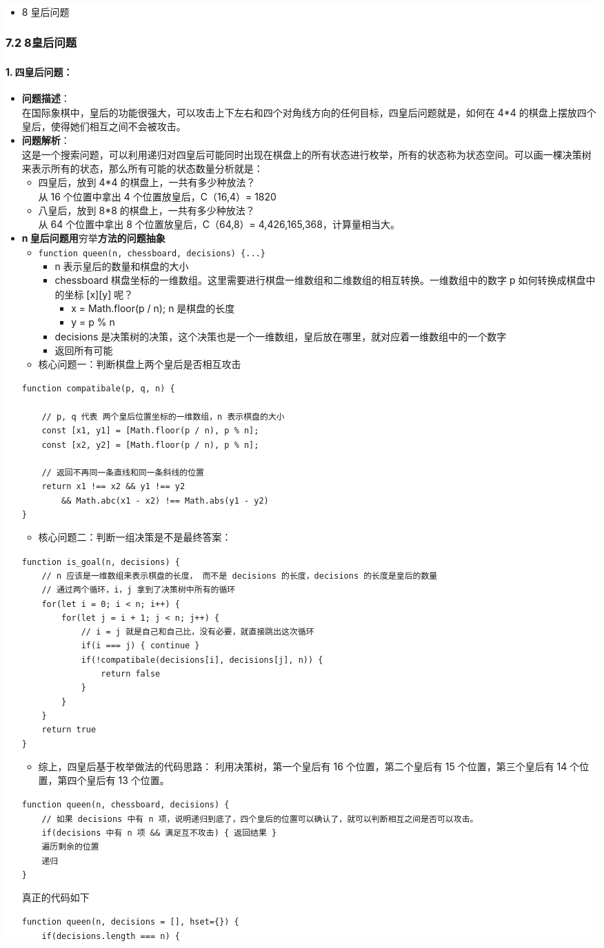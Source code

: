 - 8 皇后问题
### 7.2 8皇后问题
#### 1. 四皇后问题：
- **问题描述**：      
在国际象棋中，皇后的功能很强大，可以攻击上下左右和四个对角线方向的任何目标，四皇后问题就是，如何在 4*4 的棋盘上摆放四个皇后，使得她们相互之间不会被攻击。
- **问题解析**：        
这是一个搜索问题，可以利用递归对四皇后可能同时出现在棋盘上的所有状态进行枚举，所有的状态称为状态空间。可以画一棵决策树来表示所有的状态，那么所有可能的状态数量分析就是：
    - 四皇后，放到 4*4 的棋盘上，一共有多少种放法？      
    从 16 个位置中拿出 4 个位置放皇后，C（16,4）= 1820
    - 八皇后，放到 8*8 的棋盘上，一共有多少种放法？      
    从 64 个位置中拿出 8 个位置放皇后，C（64,8）= 4,426,165,368，计算量相当大。
- **n 皇后问题用**穷举**方法的问题抽象**        
    - `function queen(n, chessboard, decisions) {...}`
        - n 表示皇后的数量和棋盘的大小
        - chessboard 棋盘坐标的一维数组。这里需要进行棋盘一维数组和二维数组的相互转换。一维数组中的数字 p 如何转换成棋盘中的坐标 [x][y] 呢？    
            - x = Math.floor(p / n); n 是棋盘的长度
            - y = p % n
        - decisions 是决策树的决策，这个决策也是一个一维数组，皇后放在哪里，就对应着一维数组中的一个数字
        - 返回所有可能
    - 核心问题一：判断棋盘上两个皇后是否相互攻击
    ```
    function compatibale(p, q, n) {

        // p, q 代表 两个皇后位置坐标的一维数组，n 表示棋盘的大小
        const [x1, y1] = [Math.floor(p / n), p % n];
        const [x2, y2] = [Math.floor(p / n), p % n];

        // 返回不再同一条直线和同一条斜线的位置
        return x1 !== x2 && y1 !== y2
            && Math.abc(x1 - x2) !== Math.abs(y1 - y2)
    }
    ```
    - 核心问题二：判断一组决策是不是最终答案：
    ```
    function is_goal(n, decisions) {
        // n 应该是一维数组来表示棋盘的长度， 而不是 decisions 的长度，decisions 的长度是皇后的数量
        // 通过两个循环，i，j 拿到了决策树中所有的循环
        for(let i = 0; i < n; i++) {
            for(let j = i + 1; j < n; j++) {
                // i = j 就是自己和自己比，没有必要，就直接跳出这次循环
                if(i === j) { continue }
                if(!compatibale(decisions[i], decisions[j], n)) {
                    return false
                }
            }
        }
        return true
    }   
    ```    
    - 综上，四皇后基于枚举做法的代码思路：
    利用决策树，第一个皇后有 16 个位置，第二个皇后有 15 个位置，第三个皇后有 14 个位置，第四个皇后有 13 个位置。
    ```
    function queen(n, chessboard, decisions) {
        // 如果 decisions 中有 n 项，说明递归到底了，四个皇后的位置可以确认了，就可以判断相互之间是否可以攻击。
        if(decisions 中有 n 项 && 满足互不攻击) { 返回结果 }
        遍历剩余的位置
        递归
    }
    ```
    真正的代码如下
    ```
    function queen(n, decisions = [], hset={}) {
        if(decisions.length === n) {